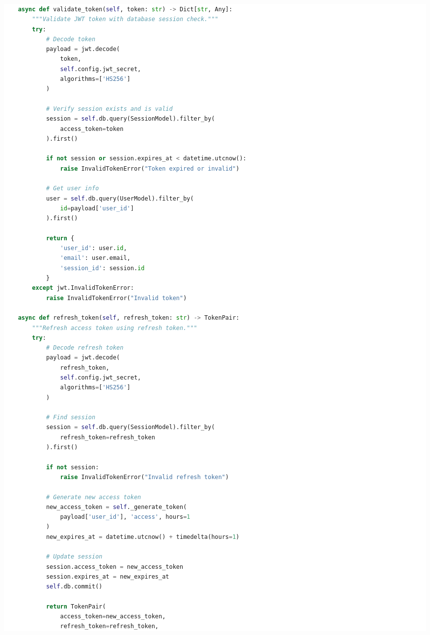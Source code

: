 ```python
    async def validate_token(self, token: str) -> Dict[str, Any]:
        """Validate JWT token with database session check."""
        try:
            # Decode token
            payload = jwt.decode(
                token,
                self.config.jwt_secret,
                algorithms=['HS256']
            )

            # Verify session exists and is valid
            session = self.db.query(SessionModel).filter_by(
                access_token=token
            ).first()

            if not session or session.expires_at < datetime.utcnow():
                raise InvalidTokenError("Token expired or invalid")

            # Get user info
            user = self.db.query(UserModel).filter_by(
                id=payload['user_id']
            ).first()

            return {
                'user_id': user.id,
                'email': user.email,
                'session_id': session.id
            }
        except jwt.InvalidTokenError:
            raise InvalidTokenError("Invalid token")

    async def refresh_token(self, refresh_token: str) -> TokenPair:
        """Refresh access token using refresh token."""
        try:
            # Decode refresh token
            payload = jwt.decode(
                refresh_token,
                self.config.jwt_secret,
                algorithms=['HS256']
            )

            # Find session
            session = self.db.query(SessionModel).filter_by(
                refresh_token=refresh_token
            ).first()

            if not session:
                raise InvalidTokenError("Invalid refresh token")

            # Generate new access token
            new_access_token = self._generate_token(
                payload['user_id'], 'access', hours=1
            )
            new_expires_at = datetime.utcnow() + timedelta(hours=1)

            # Update session
            session.access_token = new_access_token
            session.expires_at = new_expires_at
            self.db.commit()

            return TokenPair(
                access_token=new_access_token,
                refresh_token=refresh_token,
```